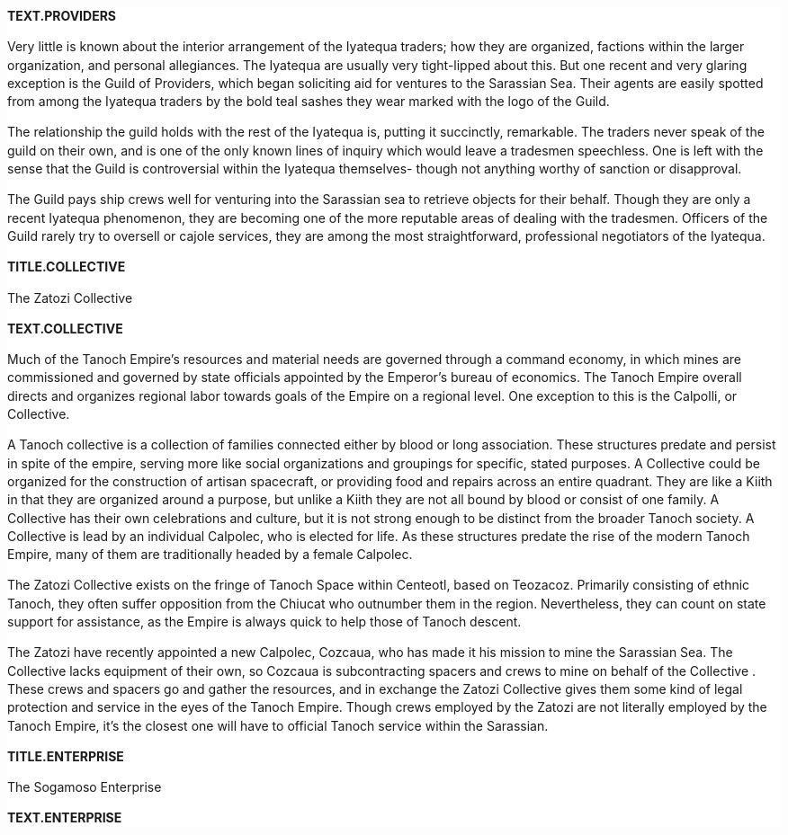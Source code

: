 **TEXT.PROVIDERS**

Very little is known about the interior arrangement of the Iyatequa traders; how they are organized, factions within the larger organization, and personal allegiances. The Iyatequa are usually very tight-lipped about this. But one recent and very glaring exception is the Guild of Providers, which began soliciting aid for ventures to the Sarassian Sea. Their agents are easily spotted from among the Iyatequa traders by the bold teal sashes they wear marked with the logo of the Guild.

The relationship the guild holds with the rest of the Iyatequa is, putting it succinctly, remarkable. The traders never speak of the guild on their own, and is one of the only known lines of inquiry which would leave a tradesmen speechless. One is left with the sense that the Guild is controversial within the Iyatequa themselves- though not anything worthy of sanction or disapproval.

The Guild pays ship crews well for venturing into the Sarassian sea to retrieve objects for their behalf. Though they are only a recent Iyatequa phenomenon, they are becoming one of the more reputable areas of dealing with the tradesmen. Officers of the Guild rarely try to oversell or cajole services, they are among the most straightforward, professional negotiators of the Iyatequa.

**TITLE.COLLECTIVE**

The Zatozi Collective

**TEXT.COLLECTIVE**

Much of the Tanoch Empire’s resources and material needs are governed through a command economy, in which mines are commissioned and governed by state officials appointed by the Emperor’s bureau of economics. The Tanoch Empire overall directs and organizes regional labor towards goals of the Empire on a regional level. One exception to this is the Calpolli, or Collective.

A Tanoch collective is a collection of families connected either by blood or long association. These structures predate and persist in spite of the empire, serving more like social organizations and groupings for specific, stated purposes. A Collective could be organized for the construction of artisan spacecraft, or providing food and repairs across an entire quadrant. They are like a Kiith in that they are organized around a purpose, but unlike a Kiith they are not all bound by blood or consist of one family. A Collective has their own celebrations and culture, but it is not strong enough to be distinct from the broader Tanoch society. A Collective is lead by an individual Calpolec, who is elected for life. As these structures predate the rise of the modern Tanoch Empire, many of them are traditionally headed by a female Calpolec.

The Zatozi Collective exists on the fringe of Tanoch Space within Centeotl, based on Teozacoz. Primarily consisting of ethnic Tanoch, they often suffer opposition from the Chiucat who outnumber them in the region. Nevertheless, they can count on state support for assistance, as the Empire is always quick to help those of Tanoch descent.

The Zatozi have recently appointed a new Calpolec, Cozcaua, who has made it his mission to mine the Sarassian Sea. The Collective lacks equipment of their own, so Cozcaua is subcontracting spacers and crews to mine on behalf of the Collective . These crews and spacers go and gather the resources, and in exchange the Zatozi Collective gives them some kind of legal protection and service in the eyes of the Tanoch Empire. Though crews employed by the Zatozi are not literally employed by the Tanoch Empire, it’s the closest one will have to official Tanoch service within the Sarassian.

**TITLE.ENTERPRISE**

The Sogamoso Enterprise

**TEXT.ENTERPRISE**
